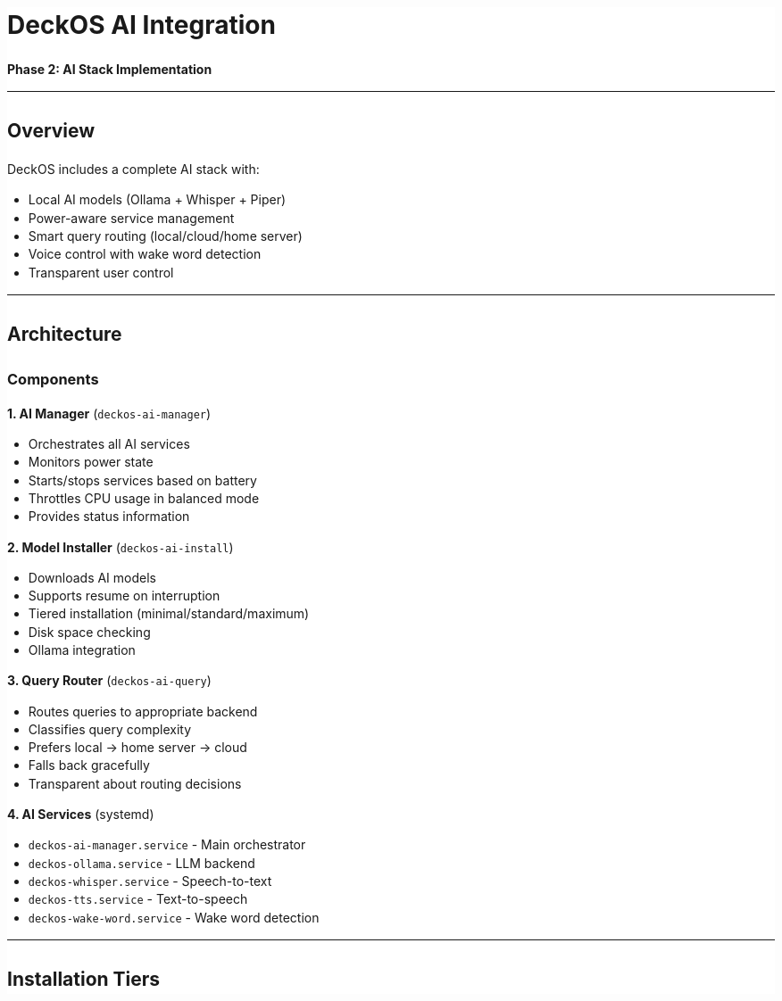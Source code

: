 # DeckOS AI Integration

**Phase 2: AI Stack Implementation**

---

## Overview

DeckOS includes a complete AI stack with:
- Local AI models (Ollama + Whisper + Piper)
- Power-aware service management
- Smart query routing (local/cloud/home server)
- Voice control with wake word detection
- Transparent user control

---

## Architecture

### Components

**1. AI Manager** (`deckos-ai-manager`)
- Orchestrates all AI services
- Monitors power state
- Starts/stops services based on battery
- Throttles CPU usage in balanced mode
- Provides status information

**2. Model Installer** (`deckos-ai-install`)
- Downloads AI models
- Supports resume on interruption
- Tiered installation (minimal/standard/maximum)
- Disk space checking
- Ollama integration

**3. Query Router** (`deckos-ai-query`)
- Routes queries to appropriate backend
- Classifies query complexity
- Prefers local → home server → cloud
- Falls back gracefully
- Transparent about routing decisions

**4. AI Services** (systemd)
- `deckos-ai-manager.service` - Main orchestrator
- `deckos-ollama.service` - LLM backend
- `deckos-whisper.service` - Speech-to-text
- `deckos-tts.service` - Text-to-speech
- `deckos-wake-word.service` - Wake word detection

---

## Installation Tiers
